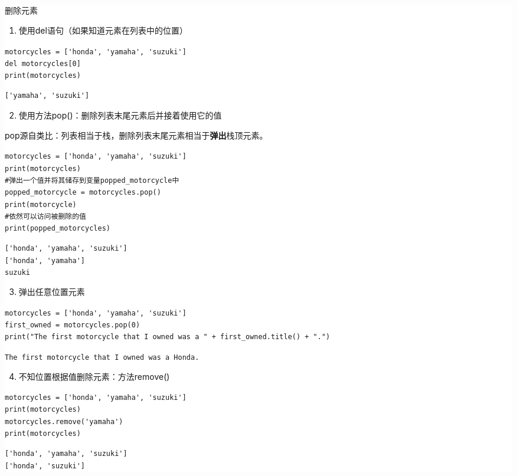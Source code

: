 
删除元素

1. 使用del语句（如果知道元素在列表中的位置）

```
motorcycles = ['honda', 'yamaha', 'suzuki']
del motorcycles[0]
print(motorcycles)
```

```
['yamaha', 'suzuki']
```

2. 使用方法pop()：删除列表末尾元素后并接着使用它的值

pop源自类比：列表相当于栈，删除列表末尾元素相当于**弹出**栈顶元素。

```
motorcycles = ['honda', 'yamaha', 'suzuki']
print(motorcycles)
#弹出一个值并将其储存到变量popped_motorcycle中
popped_motorcycle = motorcycles.pop()
print(motorcycle)
#依然可以访问被删除的值
print(popped_motorcycles)
```

```
['honda', 'yamaha', 'suzuki']
['honda', 'yamaha']
suzuki
```

3. 弹出任意位置元素

```
motorcycles = ['honda', 'yamaha', 'suzuki']
first_owned = motorcycles.pop(0)
print("The first motorcycle that I owned was a " + first_owned.title() + ".")
```

```
The first motorcycle that I owned was a Honda.
```



4. 不知位置根据值删除元素：方法remove()

```
motorcycles = ['honda', 'yamaha', 'suzuki']
print(motorcycles)
motorcycles.remove('yamaha')
print(motorcycles) 
```

```
['honda', 'yamaha', 'suzuki']
['honda', 'suzuki']
```
